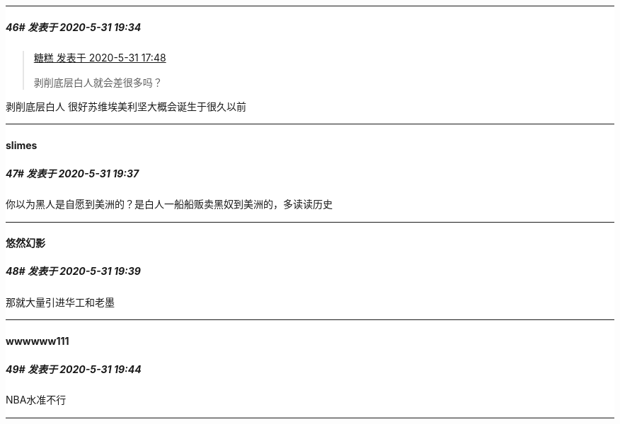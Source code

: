 -----

####  ######  
##### 46#       发表于 2020-5-31 19:34



<blockquote><a href="httphttps://bbs.saraba1st.com/2b/forum.php?mod=redirect&amp;goto=findpost&amp;pid=47627327&amp;ptid=1938781" target="_blank">糖糕 发表于 2020-5-31 17:48</a>

剥削底层白人就会差很多吗？</blockquote>
剥削底层白人 很好苏维埃美利坚大概会诞生于很久以前







-----

####  slimes  
##### 47#       发表于 2020-5-31 19:37




你以为黑人是自愿到美洲的？是白人一船船贩卖黑奴到美洲的，多读读历史







-----

####  悠然幻影  
##### 48#       发表于 2020-5-31 19:39




那就大量引进华工和老墨







-----

####  wwwwww111  
##### 49#       发表于 2020-5-31 19:44




NBA水准不行







-----
